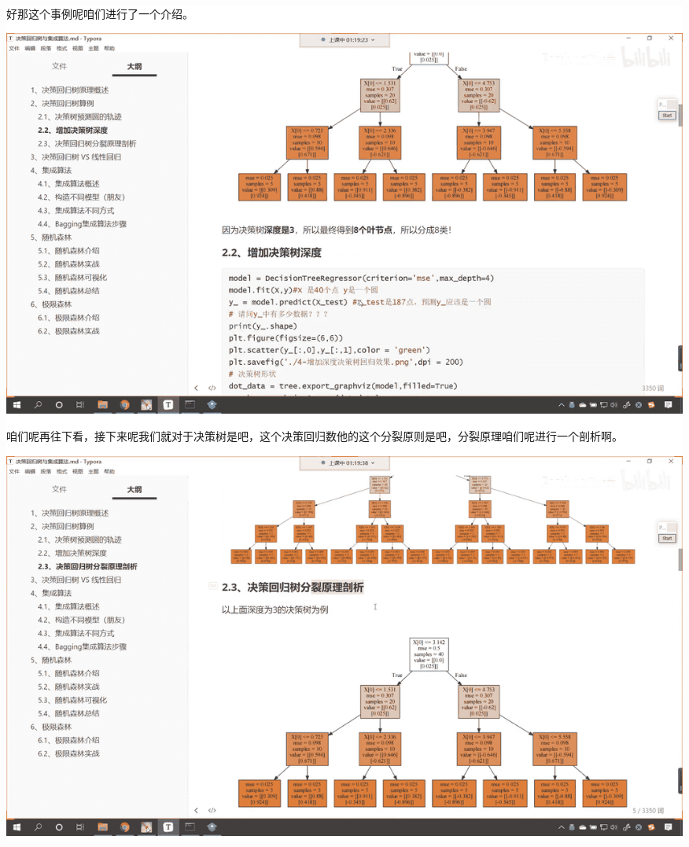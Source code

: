 好那这个事例呢咱们进行了一个介绍。

![](img/ee20561b6ddf9b6820bb8c233943052b_5.png)

咱们呢再往下看，接下来呢我们就对于决策树是吧，这个决策回归数他的这个分裂原则是吧，分裂原理咱们呢进行一个剖析啊。



![](img/ee20561b6ddf9b6820bb8c233943052b_7.png)
